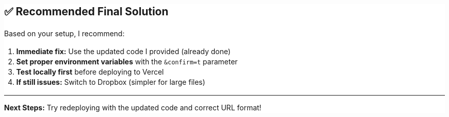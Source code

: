 ## ✅ Recommended Final Solution

Based on your setup, I recommend:

1. **Immediate fix:** Use the updated code I provided (already done)
2. **Set proper environment variables** with the `&confirm=t` parameter
3. **Test locally first** before deploying to Vercel
4. **If still issues:** Switch to Dropbox (simpler for large files)

---

**Next Steps:** Try redeploying with the updated code and correct URL format!
